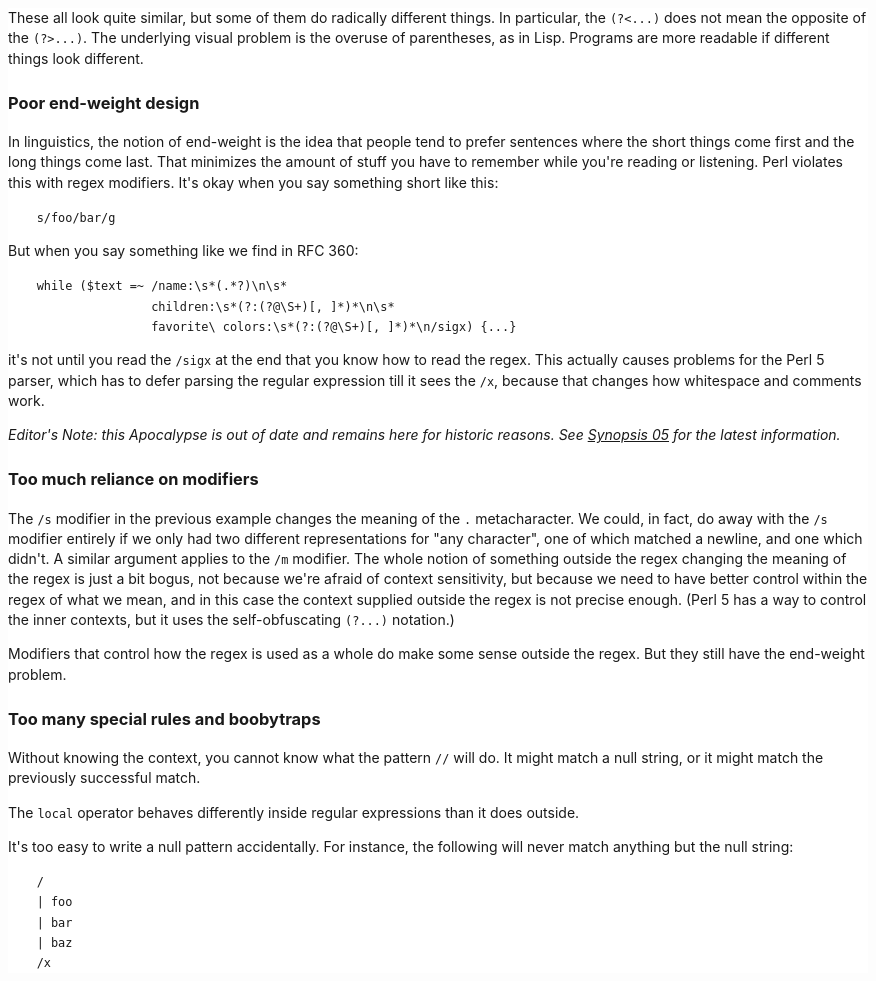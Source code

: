 These all look quite similar, but some of them do radically different things. In particular, the `(?<...)` does not mean the opposite of the `(?>...)`. The underlying visual problem is the overuse of parentheses, as in Lisp. Programs are more readable if different things look different.

### <span id="poor endweight design">Poor end-weight design</span>

In linguistics, the notion of end-weight is the idea that people tend to prefer sentences where the short things come first and the long things come last. That minimizes the amount of stuff you have to remember while you're reading or listening. Perl violates this with regex modifiers. It's okay when you say something short like this:

        s/foo/bar/g

But when you say something like we find in RFC 360:

        while ($text =~ /name:\s*(.*?)\n\s*
                        children:\s*(?:(?@\S+)[, ]*)*\n\s*
                        favorite\ colors:\s*(?:(?@\S+)[, ]*)*\n/sigx) {...}

it's not until you read the `/sigx` at the end that you know how to read the regex. This actually causes problems for the Perl 5 parser, which has to defer parsing the regular expression till it sees the `/x`, because that changes how whitespace and comments work.

*Editor's Note: this Apocalypse is out of date and remains here for historic reasons. See [Synopsis 05](http://dev.perl.org/perl6/doc/design/syn/S05.html) for the latest information.*

### <span id="too much reliance on modifiers">Too much reliance on modifiers</span>

The `/s` modifier in the previous example changes the meaning of the `.` metacharacter. We could, in fact, do away with the `/s` modifier entirely if we only had two different representations for "any character", one of which matched a newline, and one which didn't. A similar argument applies to the `/m` modifier. The whole notion of something outside the regex changing the meaning of the regex is just a bit bogus, not because we're afraid of context sensitivity, but because we need to have better control within the regex of what we mean, and in this case the context supplied outside the regex is not precise enough. (Perl 5 has a way to control the inner contexts, but it uses the self-obfuscating `(?...)` notation.)

Modifiers that control how the regex is used as a whole do make some sense outside the regex. But they still have the end-weight problem.

### <span id="too many special rules and boobytraps">Too many special rules and boobytraps</span>

Without knowing the context, you cannot know what the pattern `//` will do. It might match a null string, or it might match the previously successful match.

The `local` operator behaves differently inside regular expressions than it does outside.

It's too easy to write a null pattern accidentally. For instance, the following will never match anything but the null string:

        /
        | foo
        | bar
        | baz
        /x

